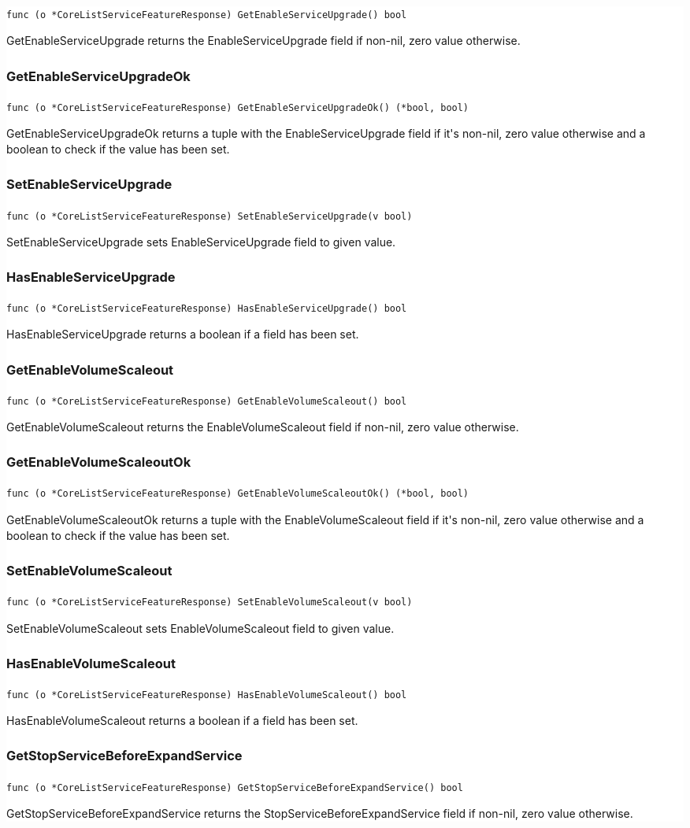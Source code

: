 `func (o *CoreListServiceFeatureResponse) GetEnableServiceUpgrade() bool`

GetEnableServiceUpgrade returns the EnableServiceUpgrade field if non-nil, zero value otherwise.

### GetEnableServiceUpgradeOk

`func (o *CoreListServiceFeatureResponse) GetEnableServiceUpgradeOk() (*bool, bool)`

GetEnableServiceUpgradeOk returns a tuple with the EnableServiceUpgrade field if it's non-nil, zero value otherwise
and a boolean to check if the value has been set.

### SetEnableServiceUpgrade

`func (o *CoreListServiceFeatureResponse) SetEnableServiceUpgrade(v bool)`

SetEnableServiceUpgrade sets EnableServiceUpgrade field to given value.

### HasEnableServiceUpgrade

`func (o *CoreListServiceFeatureResponse) HasEnableServiceUpgrade() bool`

HasEnableServiceUpgrade returns a boolean if a field has been set.

### GetEnableVolumeScaleout

`func (o *CoreListServiceFeatureResponse) GetEnableVolumeScaleout() bool`

GetEnableVolumeScaleout returns the EnableVolumeScaleout field if non-nil, zero value otherwise.

### GetEnableVolumeScaleoutOk

`func (o *CoreListServiceFeatureResponse) GetEnableVolumeScaleoutOk() (*bool, bool)`

GetEnableVolumeScaleoutOk returns a tuple with the EnableVolumeScaleout field if it's non-nil, zero value otherwise
and a boolean to check if the value has been set.

### SetEnableVolumeScaleout

`func (o *CoreListServiceFeatureResponse) SetEnableVolumeScaleout(v bool)`

SetEnableVolumeScaleout sets EnableVolumeScaleout field to given value.

### HasEnableVolumeScaleout

`func (o *CoreListServiceFeatureResponse) HasEnableVolumeScaleout() bool`

HasEnableVolumeScaleout returns a boolean if a field has been set.

### GetStopServiceBeforeExpandService

`func (o *CoreListServiceFeatureResponse) GetStopServiceBeforeExpandService() bool`

GetStopServiceBeforeExpandService returns the StopServiceBeforeExpandService field if non-nil, zero value otherwise.
